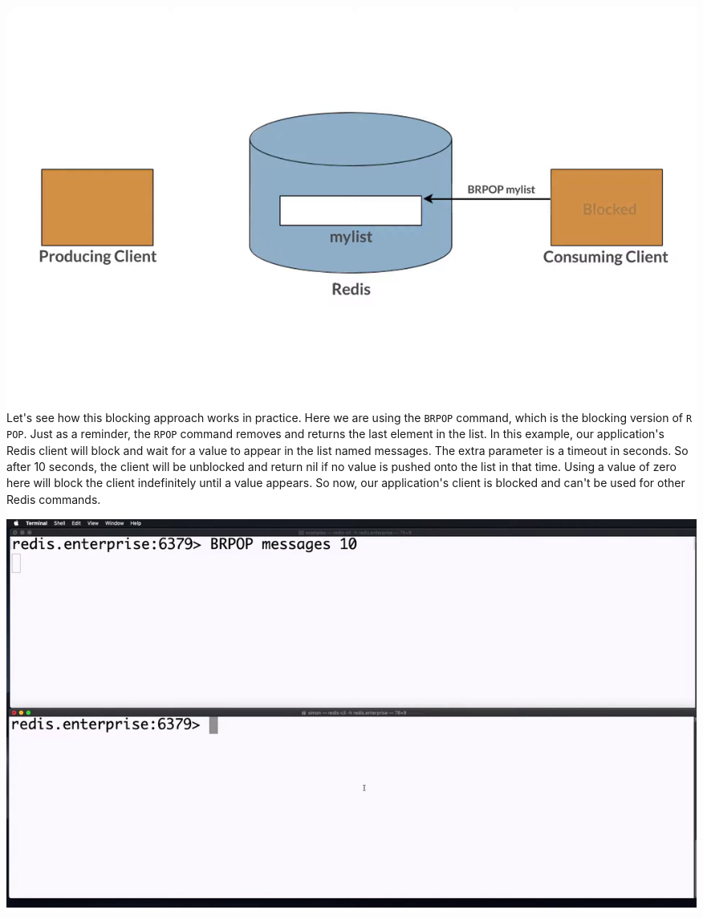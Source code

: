 ![alt brpop 2](img/brpop-1.png)

Let's see how this blocking approach works in practice. Here we are using the `BRPOP` command, which is the blocking version of `RPOP`. Just as a reminder, the `RPOP` command removes and returns the last element in the list. In this example, our application's Redis client will block and wait for a value to appear in the list named messages. The extra parameter is a timeout in seconds. So after 10 seconds, the client will be unblocked and return nil if no value is pushed onto the list in that time. Using a value of zero here will block the client indefinitely until a value appears. So now, our application's client is blocked and can't be used for other Redis commands. 

![alt blocking 1](img/blocking-1.png)

